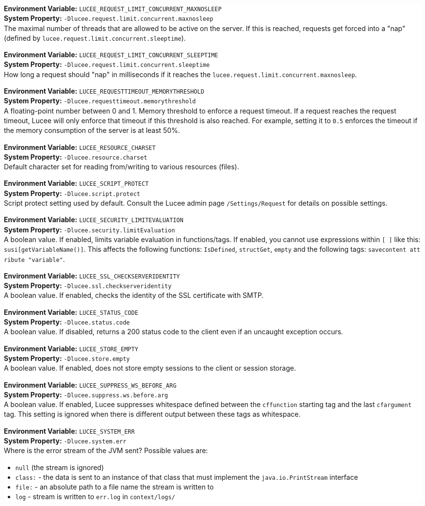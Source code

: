 **Environment Variable:** `LUCEE_REQUEST_LIMIT_CONCURRENT_MAXNOSLEEP`  
**System Property:** `-Dlucee.request.limit.concurrent.maxnosleep`  
The maximal number of threads that are allowed to be active on the server. If this is reached, requests get forced into a "nap" (defined by `lucee.request.limit.concurrent.sleeptime`).

**Environment Variable:** `LUCEE_REQUEST_LIMIT_CONCURRENT_SLEEPTIME`  
**System Property:** `-Dlucee.request.limit.concurrent.sleeptime`  
How long a request should "nap" in milliseconds if it reaches the `lucee.request.limit.concurrent.maxnosleep`.

**Environment Variable:** `LUCEE_REQUESTTIMEOUT_MEMORYTHRESHOLD`  
**System Property:** `-Dlucee.requesttimeout.memorythreshold`  
A floating-point number between 0 and 1. Memory threshold to enforce a request timeout. If a request reaches the request timeout, Lucee will only enforce that timeout if this threshold is also reached. For example, setting it to `0.5` enforces the timeout if the memory consumption of the server is at least 50%.

**Environment Variable:** `LUCEE_RESOURCE_CHARSET`  
**System Property:** `-Dlucee.resource.charset`  
Default character set for reading from/writing to various resources (files).

**Environment Variable:** `LUCEE_SCRIPT_PROTECT`  
**System Property:** `-Dlucee.script.protect`  
Script protect setting used by default. Consult the Lucee admin page `/Settings/Request` for details on possible settings.

**Environment Variable:** `LUCEE_SECURITY_LIMITEVALUATION`  
**System Property:** `-Dlucee.security.limitEvaluation`  
A boolean value. If enabled, limits variable evaluation in functions/tags. If enabled, you cannot use expressions within `[ ]` like this: `susi[getVariableName()]`. This affects the following functions: `IsDefined`, `structGet`, `empty` and the following tags: `savecontent attribute "variable"`.

**Environment Variable:** `LUCEE_SSL_CHECKSERVERIDENTITY`  
**System Property:** `-Dlucee.ssl.checkserveridentity`  
A boolean value. If enabled, checks the identity of the SSL certificate with SMTP.

**Environment Variable:** `LUCEE_STATUS_CODE`  
**System Property:** `-Dlucee.status.code`  
A boolean value. If disabled, returns a 200 status code to the client even if an uncaught exception occurs.

**Environment Variable:** `LUCEE_STORE_EMPTY`  
**System Property:** `-Dlucee.store.empty`  
A boolean value. If enabled, does not store empty sessions to the client or session storage.

**Environment Variable:** `LUCEE_SUPPRESS_WS_BEFORE_ARG`  
**System Property:** `-Dlucee.suppress.ws.before.arg`  
A boolean value. If enabled, Lucee suppresses whitespace defined between the `cffunction` starting tag and the last `cfargument` tag. This setting is ignored when there is different output between these tags as whitespace.

**Environment Variable:** `LUCEE_SYSTEM_ERR`  
**System Property:** `-Dlucee.system.err`  
Where is the error stream of the JVM sent? Possible values are:

- `null` (the stream is ignored)
- `class:` - the data is sent to an instance of that class that must implement the `java.io.PrintStream` interface
- `file:` - an absolute path to a file name the stream is written to
- `log` - stream is written to `err.log` in `context/logs/`

